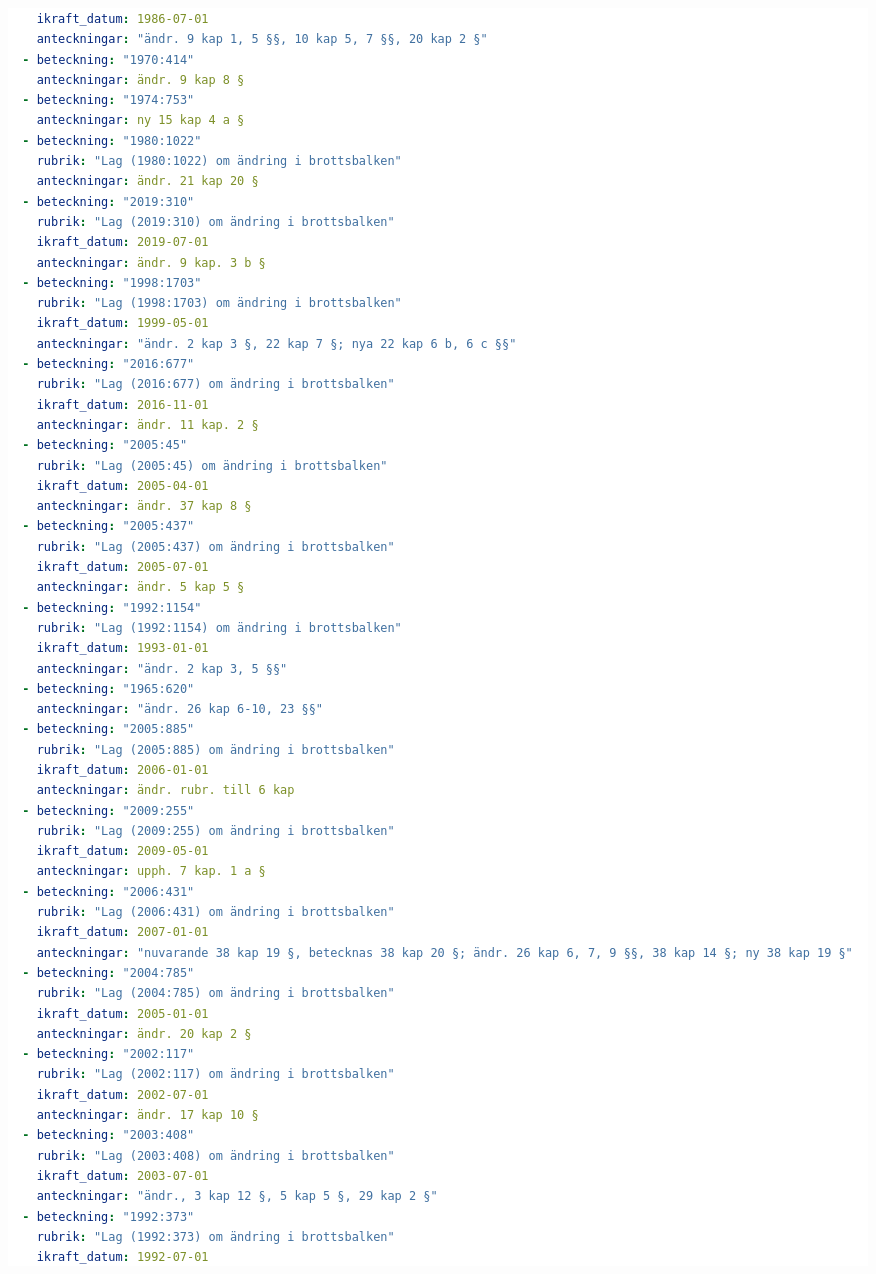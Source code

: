```yaml
    ikraft_datum: 1986-07-01
    anteckningar: "ändr. 9 kap 1, 5 §§, 10 kap 5, 7 §§, 20 kap 2 §"
  - beteckning: "1970:414"
    anteckningar: ändr. 9 kap 8 §
  - beteckning: "1974:753"
    anteckningar: ny 15 kap 4 a §
  - beteckning: "1980:1022"
    rubrik: "Lag (1980:1022) om ändring i brottsbalken"
    anteckningar: ändr. 21 kap 20 §
  - beteckning: "2019:310"
    rubrik: "Lag (2019:310) om ändring i brottsbalken"
    ikraft_datum: 2019-07-01
    anteckningar: ändr. 9 kap. 3 b §
  - beteckning: "1998:1703"
    rubrik: "Lag (1998:1703) om ändring i brottsbalken"
    ikraft_datum: 1999-05-01
    anteckningar: "ändr. 2 kap 3 §, 22 kap 7 §; nya 22 kap 6 b, 6 c §§"
  - beteckning: "2016:677"
    rubrik: "Lag (2016:677) om ändring i brottsbalken"
    ikraft_datum: 2016-11-01
    anteckningar: ändr. 11 kap. 2 §
  - beteckning: "2005:45"
    rubrik: "Lag (2005:45) om ändring i brottsbalken"
    ikraft_datum: 2005-04-01
    anteckningar: ändr. 37 kap 8 §
  - beteckning: "2005:437"
    rubrik: "Lag (2005:437) om ändring i brottsbalken"
    ikraft_datum: 2005-07-01
    anteckningar: ändr. 5 kap 5 §
  - beteckning: "1992:1154"
    rubrik: "Lag (1992:1154) om ändring i brottsbalken"
    ikraft_datum: 1993-01-01
    anteckningar: "ändr. 2 kap 3, 5 §§"
  - beteckning: "1965:620"
    anteckningar: "ändr. 26 kap 6-10, 23 §§"
  - beteckning: "2005:885"
    rubrik: "Lag (2005:885) om ändring i brottsbalken"
    ikraft_datum: 2006-01-01
    anteckningar: ändr. rubr. till 6 kap
  - beteckning: "2009:255"
    rubrik: "Lag (2009:255) om ändring i brottsbalken"
    ikraft_datum: 2009-05-01
    anteckningar: upph. 7 kap. 1 a §
  - beteckning: "2006:431"
    rubrik: "Lag (2006:431) om ändring i brottsbalken"
    ikraft_datum: 2007-01-01
    anteckningar: "nuvarande 38 kap 19 §, betecknas 38 kap 20 §; ändr. 26 kap 6, 7, 9 §§, 38 kap 14 §; ny 38 kap 19 §"
  - beteckning: "2004:785"
    rubrik: "Lag (2004:785) om ändring i brottsbalken"
    ikraft_datum: 2005-01-01
    anteckningar: ändr. 20 kap 2 §
  - beteckning: "2002:117"
    rubrik: "Lag (2002:117) om ändring i brottsbalken"
    ikraft_datum: 2002-07-01
    anteckningar: ändr. 17 kap 10 §
  - beteckning: "2003:408"
    rubrik: "Lag (2003:408) om ändring i brottsbalken"
    ikraft_datum: 2003-07-01
    anteckningar: "ändr., 3 kap 12 §, 5 kap 5 §, 29 kap 2 §"
  - beteckning: "1992:373"
    rubrik: "Lag (1992:373) om ändring i brottsbalken"
    ikraft_datum: 1992-07-01
```